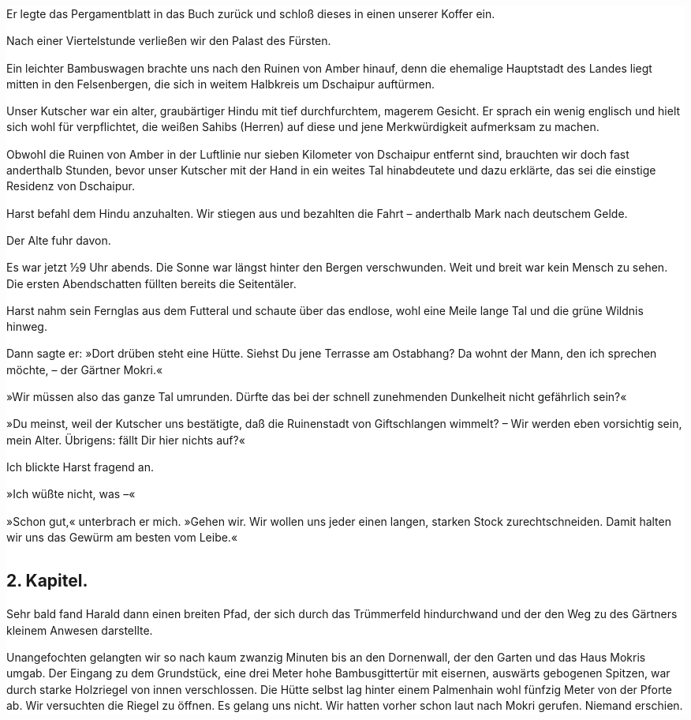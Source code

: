 Er legte das Pergamentblatt in das Buch zurück und schloß dieses in einen
unserer Koffer ein.

Nach einer Viertelstunde verließen wir den Palast des Fürsten.

Ein leichter Bambuswagen brachte uns nach den Ruinen von Amber hinauf, denn die
ehemalige Hauptstadt des Landes liegt mitten in den Felsenbergen, die sich in
weitem Halbkreis um Dschaipur auftürmen.

Unser Kutscher war ein alter, graubärtiger Hindu mit tief durchfurchtem,
magerem Gesicht. Er sprach ein wenig englisch und hielt sich wohl für
verpflichtet, die weißen Sahibs (Herren) auf diese und jene Merkwürdigkeit
aufmerksam zu machen.

Obwohl die Ruinen von Amber in der Luftlinie nur sieben Kilometer von Dschaipur
entfernt sind, brauchten wir doch fast anderthalb Stunden, bevor unser Kutscher
mit der Hand in ein weites Tal hinabdeutete und dazu erklärte, das sei die
einstige Residenz von Dschaipur.

Harst befahl dem Hindu anzuhalten. Wir stiegen aus und bezahlten die Fahrt –
anderthalb Mark nach deutschem Gelde.

Der Alte fuhr davon.

Es war jetzt ½9 Uhr abends. Die Sonne war längst hinter den Bergen
verschwunden. Weit und breit war kein Mensch zu sehen. Die ersten Abendschatten
füllten bereits die Seitentäler.

Harst nahm sein Fernglas aus dem Futteral und schaute über das endlose, wohl
eine Meile lange Tal und die grüne Wildnis hinweg.

Dann sagte er: »Dort drüben steht eine Hütte. Siehst Du jene Terrasse am
Ostabhang? Da wohnt der Mann, den ich sprechen möchte, – der Gärtner Mokri.«

»Wir müssen also das ganze Tal umrunden. Dürfte das bei der schnell zunehmenden
Dunkelheit nicht gefährlich sein?«

»Du meinst, weil der Kutscher uns bestätigte, daß die Ruinenstadt von
Giftschlangen wimmelt? – Wir werden eben vorsichtig sein, mein Alter. Übrigens:
fällt Dir hier nichts auf?«

Ich blickte Harst fragend an.

»Ich wüßte nicht, was –«

»Schon gut,« unterbrach er mich. »Gehen wir. Wir wollen uns jeder einen langen,
starken Stock zurechtschneiden. Damit halten wir uns das Gewürm am besten vom
Leibe.«

 
<h2>2. Kapitel.</h2>

Sehr bald fand Harald dann einen breiten Pfad, der sich durch das Trümmerfeld
hindurchwand und der den Weg zu des Gärtners kleinem Anwesen darstellte.

Unangefochten gelangten wir so nach kaum zwanzig Minuten bis an den Dornenwall,
der den Garten und das Haus Mokris umgab. Der Eingang zu dem Grundstück, eine
drei Meter hohe Bambusgittertür mit eisernen, auswärts gebogenen Spitzen, war
durch starke Holzriegel von innen verschlossen. Die Hütte selbst lag hinter
einem Palmenhain wohl fünfzig Meter von der Pforte ab. Wir versuchten die
Riegel zu öffnen. Es gelang uns nicht. Wir hatten vorher schon laut nach Mokri
gerufen. Niemand erschien.
